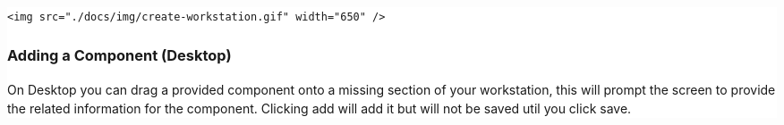     <img src="./docs/img/create-workstation.gif" width="650" />
</div>

### Adding a Component (Desktop)

On Desktop you can drag a provided component onto a missing section of your workstation, this will
prompt the screen to provide the related information for the component. Clicking add will add it but
will not be saved util you click save.

<div align="center">